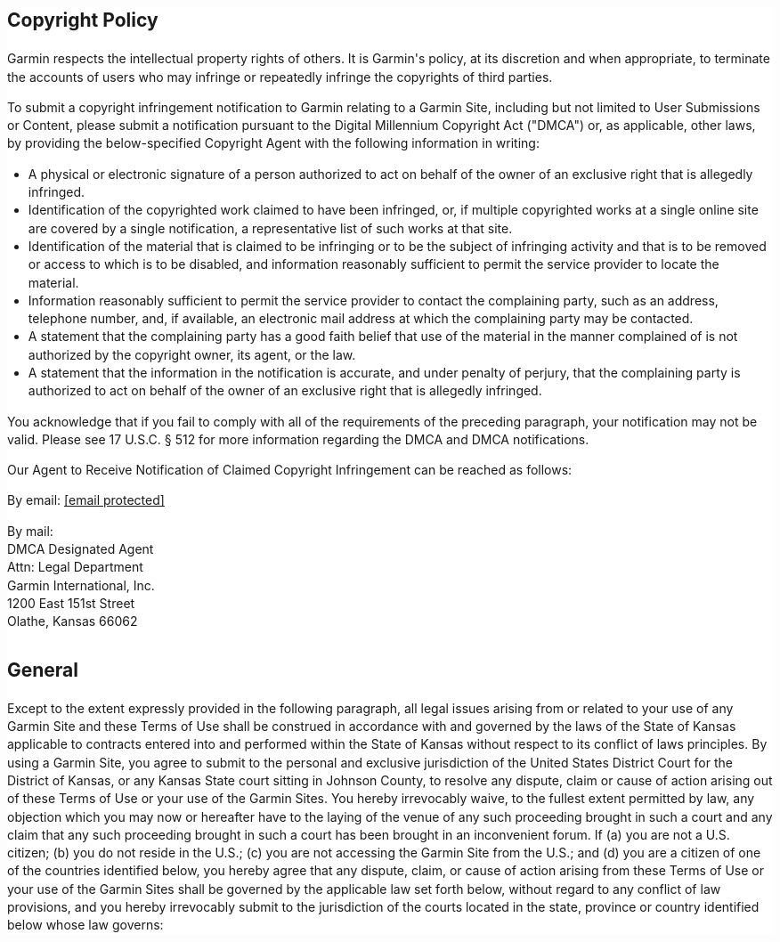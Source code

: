 Copyright Policy
----------------

Garmin respects the intellectual property rights of others. It is Garmin's policy, at its discretion and when appropriate, to terminate the accounts of users who may infringe or repeatedly infringe the copyrights of third parties.

To submit a copyright infringement notification to Garmin relating to a Garmin Site, including but not limited to User Submissions or Content, please submit a notification pursuant to the Digital Millennium Copyright Act ("DMCA") or, as applicable, other laws, by providing the below-specified Copyright Agent with the following information in writing:

*   A physical or electronic signature of a person authorized to act on behalf of the owner of an exclusive right that is allegedly infringed.
*   Identification of the copyrighted work claimed to have been infringed, or, if multiple copyrighted works at a single online site are covered by a single notification, a representative list of such works at that site.
*   Identification of the material that is claimed to be infringing or to be the subject of infringing activity and that is to be removed or access to which is to be disabled, and information reasonably sufficient to permit the service provider to locate the material.
*   Information reasonably sufficient to permit the service provider to contact the complaining party, such as an address, telephone number, and, if available, an electronic mail address at which the complaining party may be contacted.
*   A statement that the complaining party has a good faith belief that use of the material in the manner complained of is not authorized by the copyright owner, its agent, or the law.
*   A statement that the information in the notification is accurate, and under penalty of perjury, that the complaining party is authorized to act on behalf of the owner of an exclusive right that is allegedly infringed.

You acknowledge that if you fail to comply with all of the requirements of the preceding paragraph, your notification may not be valid. Please see 17 U.S.C. § 512 for more information regarding the DMCA and DMCA notifications.

Our Agent to Receive Notification of Claimed Copyright Infringement can be reached as follows:

By email: [\[email protected\]](/cdn-cgi/l/email-protection#aac9c5dad3d8c3cdc2deeacdcbd8c7c3c484c9c5c7)

By mail:  
DMCA Designated Agent  
Attn: Legal Department  
Garmin International, Inc.  
1200 East 151st Street  
Olathe, Kansas 66062

General
-------

Except to the extent expressly provided in the following paragraph, all legal issues arising from or related to your use of any Garmin Site and these Terms of Use shall be construed in accordance with and governed by the laws of the State of Kansas applicable to contracts entered into and performed within the State of Kansas without respect to its conflict of laws principles. By using a Garmin Site, you agree to submit to the personal and exclusive jurisdiction of the United States District Court for the District of Kansas, or any Kansas State court sitting in Johnson County, to resolve any dispute, claim or cause of action arising out of these Terms of Use or your use of the Garmin Sites. You hereby irrevocably waive, to the fullest extent permitted by law, any objection which you may now or hereafter have to the laying of the venue of any such proceeding brought in such a court and any claim that any such proceeding brought in such a court has been brought in an inconvenient forum. If (a) you are not a U.S. citizen; (b) you do not reside in the U.S.; (c) you are not accessing the Garmin Site from the U.S.; and (d) you are a citizen of one of the countries identified below, you hereby agree that any dispute, claim, or cause of action arising from these Terms of Use or your use of the Garmin Sites shall be governed by the applicable law set forth below, without regard to any conflict of law provisions, and you hereby irrevocably submit to the jurisdiction of the courts located in the state, province or country identified below whose law governs:
